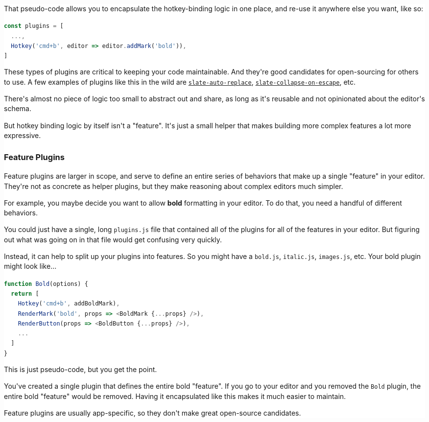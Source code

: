 That pseudo-code allows you to encapsulate the hotkey-binding logic in one place, and re-use it anywhere else you want, like so:

```javascript
const plugins = [
  ...,
  Hotkey('cmd+b', editor => editor.addMark('bold')),
]
```

These types of plugins are critical to keeping your code maintainable. And they're good candidates for open-sourcing for others to use. A few examples of plugins like this in the wild are [`slate-auto-replace`](https://github.com/ianstormtaylor/slate-plugins/tree/master/packages/slate-auto-replace), [`slate-collapse-on-escape`](https://github.com/ianstormtaylor/slate-plugins/tree/master/packages/slate-collapse-on-escape), etc.

There's almost no piece of logic too small to abstract out and share, as long as it's reusable and not opinionated about the editor's schema.

But hotkey binding logic by itself isn't a "feature". It's just a small helper that makes building more complex features a lot more expressive.

### Feature Plugins

Feature plugins are larger in scope, and serve to define an entire series of behaviors that make up a single "feature" in your editor. They're not as concrete as helper plugins, but they make reasoning about complex editors much simpler.

For example, you maybe decide you want to allow **bold** formatting in your editor. To do that, you need a handful of different behaviors.

You could just have a single, long `plugins.js` file that contained all of the plugins for all of the features in your editor. But figuring out what was going on in that file would get confusing very quickly.

Instead, it can help to split up your plugins into features. So you might have a `bold.js`, `italic.js`, `images.js`, etc. Your bold plugin might look like...

```javascript
function Bold(options) {
  return [
    Hotkey('cmd+b', addBoldMark),
    RenderMark('bold', props => <BoldMark {...props} />),
    RenderButton(props => <BoldButton {...props} />),
    ...
  ]
}
```

This is just pseudo-code, but you get the point.

You've created a single plugin that defines the entire bold "feature". If you go to your editor and you removed the `Bold` plugin, the entire bold "feature" would be removed. Having it encapsulated like this makes it much easier to maintain.

Feature plugins are usually app-specific, so they don't make great open-source candidates.
